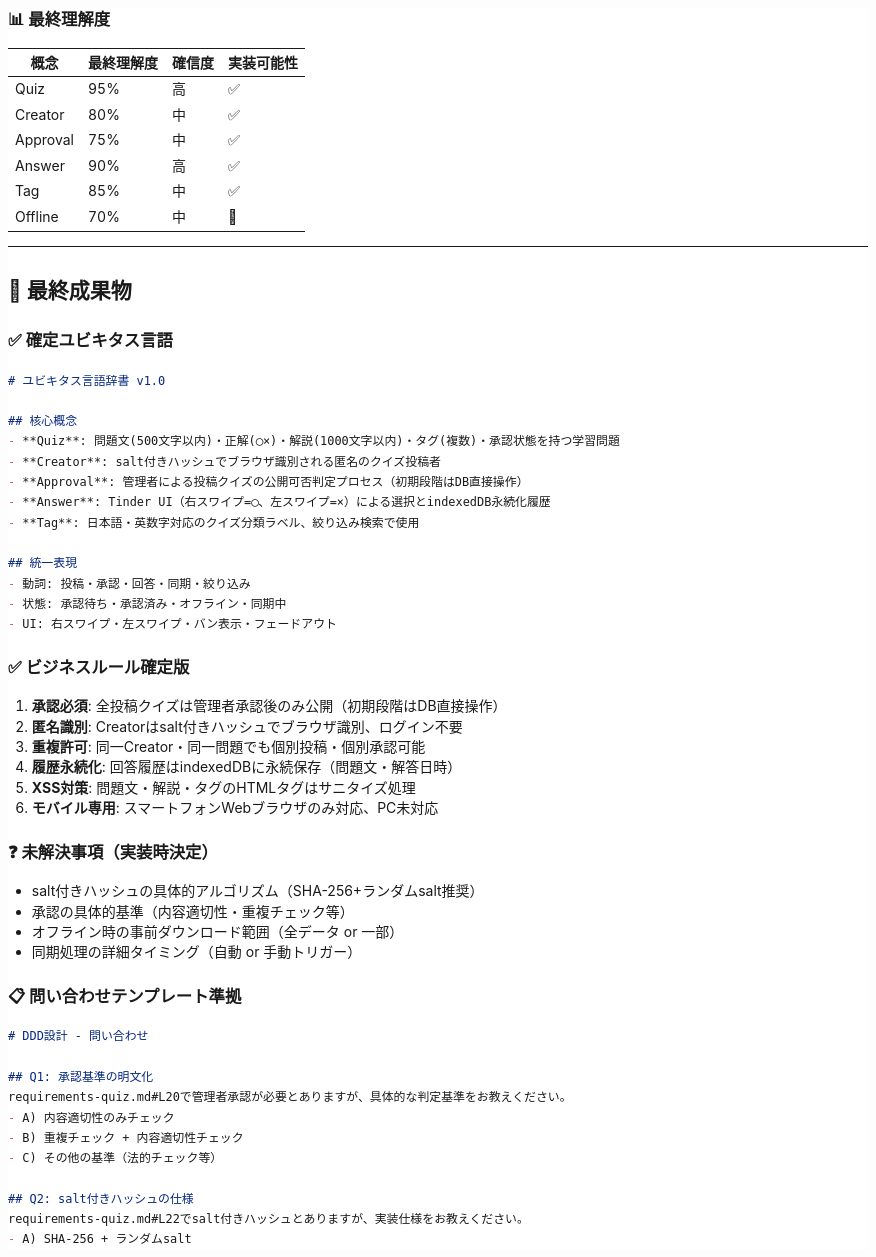 ### 📊 最終理解度
| 概念 | 最終理解度 | 確信度 | 実装可能性 |
|------|------------|--------|------------|
| Quiz | 95% | 高 | ✅ |
| Creator | 80% | 中 | ✅ |
| Approval | 75% | 中 | ✅ |
| Answer | 90% | 高 | ✅ |
| Tag | 85% | 中 | ✅ |
| Offline | 70% | 中 | 🔶 |

---

## 📝 最終成果物

### ✅ 確定ユビキタス言語
```markdown
# ユビキタス言語辞書 v1.0

## 核心概念
- **Quiz**: 問題文(500文字以内)・正解(◯×)・解説(1000文字以内)・タグ(複数)・承認状態を持つ学習問題
- **Creator**: salt付きハッシュでブラウザ識別される匿名のクイズ投稿者  
- **Approval**: 管理者による投稿クイズの公開可否判定プロセス（初期段階はDB直接操作）
- **Answer**: Tinder UI（右スワイプ=◯、左スワイプ=×）による選択とindexedDB永続化履歴
- **Tag**: 日本語・英数字対応のクイズ分類ラベル、絞り込み検索で使用

## 統一表現
- 動詞: 投稿・承認・回答・同期・絞り込み
- 状態: 承認待ち・承認済み・オフライン・同期中
- UI: 右スワイプ・左スワイプ・バン表示・フェードアウト
```

### ✅ ビジネスルール確定版
1. **承認必須**: 全投稿クイズは管理者承認後のみ公開（初期段階はDB直接操作）
2. **匿名識別**: Creatorはsalt付きハッシュでブラウザ識別、ログイン不要
3. **重複許可**: 同一Creator・同一問題でも個別投稿・個別承認可能
4. **履歴永続化**: 回答履歴はindexedDBに永続保存（問題文・解答日時）
5. **XSS対策**: 問題文・解説・タグのHTMLタグはサニタイズ処理
6. **モバイル専用**: スマートフォンWebブラウザのみ対応、PC未対応

### ❓ 未解決事項（実装時決定）
- salt付きハッシュの具体的アルゴリズム（SHA-256+ランダムsalt推奨）
- 承認の具体的基準（内容適切性・重複チェック等）
- オフライン時の事前ダウンロード範囲（全データ or 一部）
- 同期処理の詳細タイミング（自動 or 手動トリガー）

### 📋 問い合わせテンプレート準拠
```markdown
# DDD設計 - 問い合わせ

## Q1: 承認基準の明文化
requirements-quiz.md#L20で管理者承認が必要とありますが、具体的な判定基準をお教えください。
- A) 内容適切性のみチェック
- B) 重複チェック + 内容適切性チェック  
- C) その他の基準（法的チェック等）

## Q2: salt付きハッシュの仕様
requirements-quiz.md#L22でsalt付きハッシュとありますが、実装仕様をお教えください。
- A) SHA-256 + ランダムsalt
```